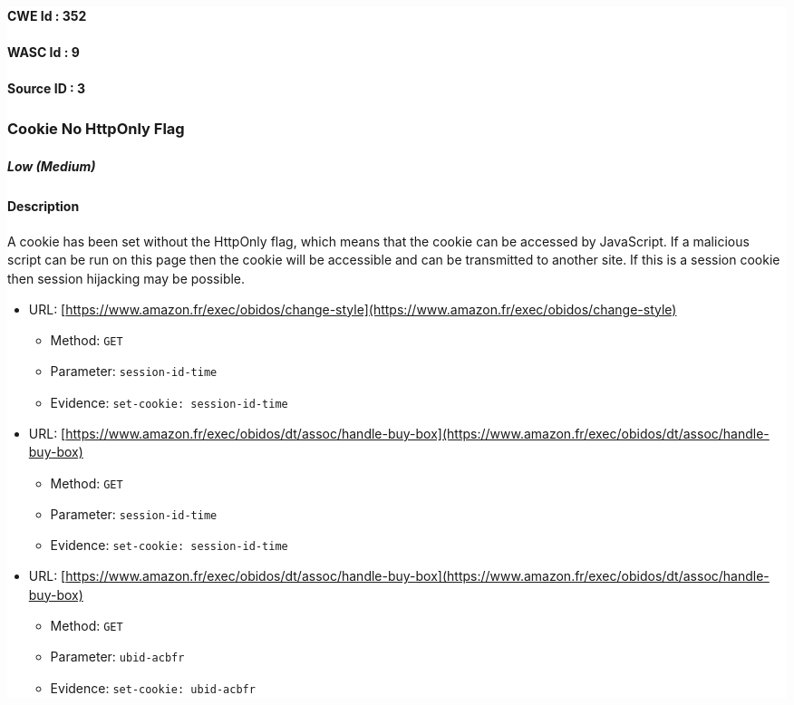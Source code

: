   
#### CWE Id : 352
  
#### WASC Id : 9
  
#### Source ID : 3

  
  
  
  
### Cookie No HttpOnly Flag
##### Low (Medium)
  
  
  
  
#### Description
<p>A cookie has been set without the HttpOnly flag, which means that the cookie can be accessed by JavaScript. If a malicious script can be run on this page then the cookie will be accessible and can be transmitted to another site. If this is a session cookie then session hijacking may be possible.</p>
  
  
  
* URL: [https://www.amazon.fr/exec/obidos/change-style](https://www.amazon.fr/exec/obidos/change-style)
  
  
  * Method: `GET`
  
  
  * Parameter: `session-id-time`
  
  
  * Evidence: `set-cookie: session-id-time`
  
  
  
  
* URL: [https://www.amazon.fr/exec/obidos/dt/assoc/handle-buy-box](https://www.amazon.fr/exec/obidos/dt/assoc/handle-buy-box)
  
  
  * Method: `GET`
  
  
  * Parameter: `session-id-time`
  
  
  * Evidence: `set-cookie: session-id-time`
  
  
  
  
* URL: [https://www.amazon.fr/exec/obidos/dt/assoc/handle-buy-box](https://www.amazon.fr/exec/obidos/dt/assoc/handle-buy-box)
  
  
  * Method: `GET`
  
  
  * Parameter: `ubid-acbfr`
  
  
  * Evidence: `set-cookie: ubid-acbfr`
  